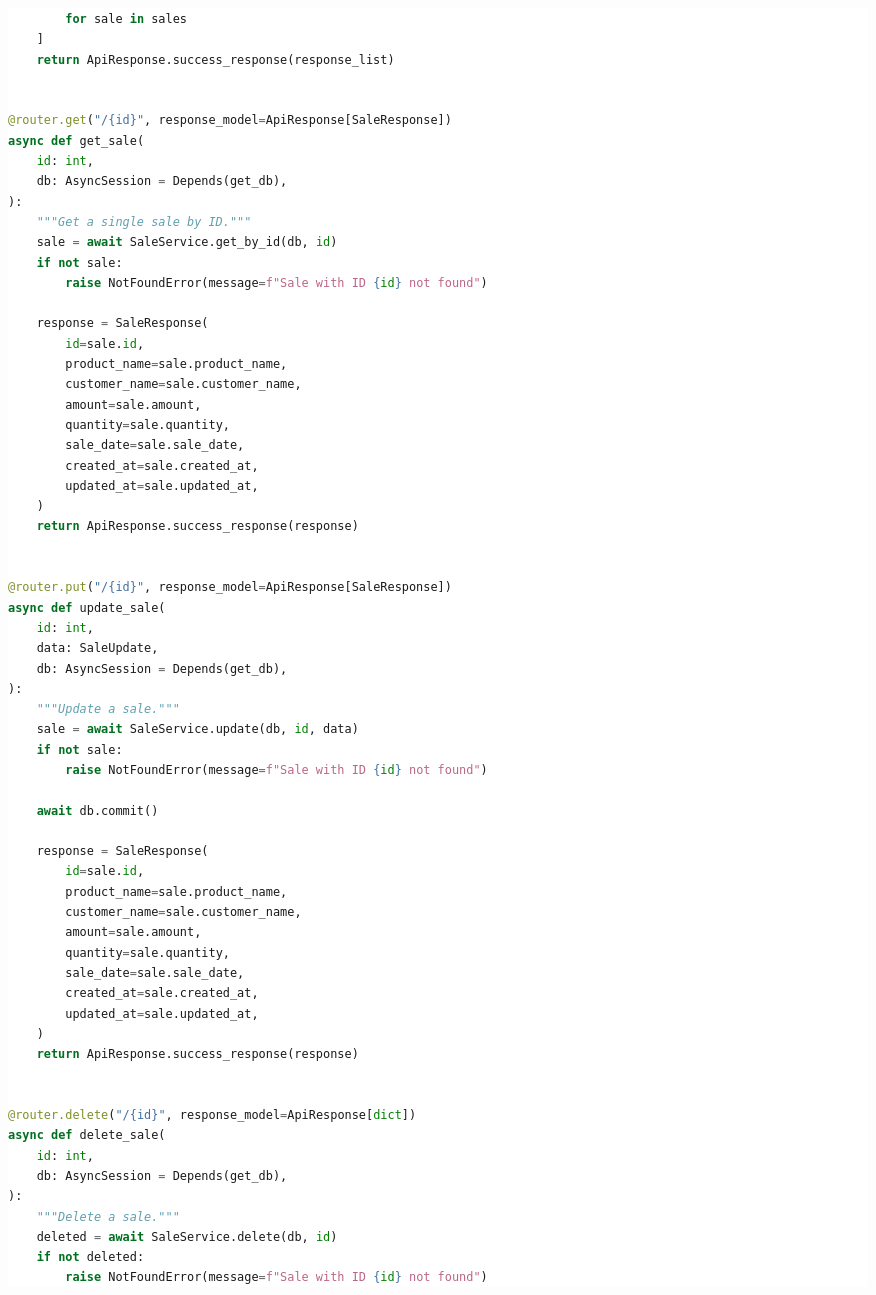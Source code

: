 ```python
        for sale in sales
    ]
    return ApiResponse.success_response(response_list)


@router.get("/{id}", response_model=ApiResponse[SaleResponse])
async def get_sale(
    id: int,
    db: AsyncSession = Depends(get_db),
):
    """Get a single sale by ID."""
    sale = await SaleService.get_by_id(db, id)
    if not sale:
        raise NotFoundError(message=f"Sale with ID {id} not found")

    response = SaleResponse(
        id=sale.id,
        product_name=sale.product_name,
        customer_name=sale.customer_name,
        amount=sale.amount,
        quantity=sale.quantity,
        sale_date=sale.sale_date,
        created_at=sale.created_at,
        updated_at=sale.updated_at,
    )
    return ApiResponse.success_response(response)


@router.put("/{id}", response_model=ApiResponse[SaleResponse])
async def update_sale(
    id: int,
    data: SaleUpdate,
    db: AsyncSession = Depends(get_db),
):
    """Update a sale."""
    sale = await SaleService.update(db, id, data)
    if not sale:
        raise NotFoundError(message=f"Sale with ID {id} not found")

    await db.commit()

    response = SaleResponse(
        id=sale.id,
        product_name=sale.product_name,
        customer_name=sale.customer_name,
        amount=sale.amount,
        quantity=sale.quantity,
        sale_date=sale.sale_date,
        created_at=sale.created_at,
        updated_at=sale.updated_at,
    )
    return ApiResponse.success_response(response)


@router.delete("/{id}", response_model=ApiResponse[dict])
async def delete_sale(
    id: int,
    db: AsyncSession = Depends(get_db),
):
    """Delete a sale."""
    deleted = await SaleService.delete(db, id)
    if not deleted:
        raise NotFoundError(message=f"Sale with ID {id} not found")
```